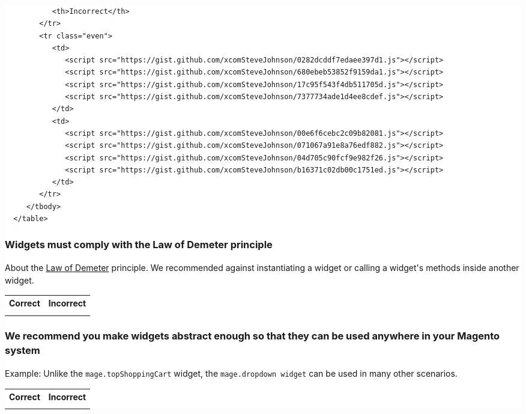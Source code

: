                <th>Incorrect</th>
            </tr>
            <tr class="even">
               <td>
                  <script src="https://gist.github.com/xcomSteveJohnson/0282dcddf7edaee397d1.js"></script>
                  <script src="https://gist.github.com/xcomSteveJohnson/680ebeb53852f9159da1.js"></script>
                  <script src="https://gist.github.com/xcomSteveJohnson/17c95f543f4db511705d.js"></script>
                  <script src="https://gist.github.com/xcomSteveJohnson/7377734ade1d4ee8cdef.js"></script>
               </td>
               <td>
                  <script src="https://gist.github.com/xcomSteveJohnson/00e6f6cebc2c09b82081.js"></script>
                  <script src="https://gist.github.com/xcomSteveJohnson/071067a91e8a76edf882.js"></script>
                  <script src="https://gist.github.com/xcomSteveJohnson/04d705c90fcf9e982f26.js"></script>
                  <script src="https://gist.github.com/xcomSteveJohnson/b16371c02db00c1751ed.js"></script>
               </td>
            </tr>
         </tbody>
      </table>
   </div>
   <h3>Widgets must comply with the Law of Demeter principle</h3>
   <div>
      <p>About the <a href="http://en.wikipedia.org/wiki/Law_of_Demeter" target="_blank">Law of Demeter</a> principle. We recommended against instantiating a widget or calling a widget's methods inside another widget.</p>
      <table>
         <tbody>
            <tr>
               <th>Correct</th>
               <th>Incorrect</th>
            </tr>
            <tr class="even">
               <td>
                  <script src="https://gist.github.com/xcomSteveJohnson/8a8cb05f2ff980849e5a.js"></script>
                  <script src="https://gist.github.com/xcomSteveJohnson/956c8f2cd794e1e4790f.js"></script>
                  <script src="https://gist.github.com/xcomSteveJohnson/b7c41b2f5484070b6cde.js"></script>
                  <script src="https://gist.github.com/xcomSteveJohnson/c80c339f2176973f2947.js"></script>
               </td>
               <td>
                  <script src="https://gist.github.com/xcomSteveJohnson/136eaab18300b104b987.js"></script>
               </td>
            </tr>
         </tbody>
      </table>
   </div>
   <h3>We recommend you make widgets abstract enough so that they can be used anywhere in your Magento system</h3>
   <div>
      <p>Example: Unlike the <code>mage.topShoppingCart</code> widget, the <code>mage.dropdown widget</code> can be used in many other scenarios.</p>
      <table>
         <tbody>
            <tr>
               <th>Correct</th>
               <th>Incorrect</th>
            </tr>
            <tr class="even">
               <td>
                  <script src="https://gist.github.com/xcomSteveJohnson/efeb0b23c92e8a14797b.js"></script>
               </td>
               <td>
                  <script src="https://gist.github.com/xcomSteveJohnson/ddc67dacfb8eedc0a134.js"></script>
               </td>
            </tr>
         </tbody>